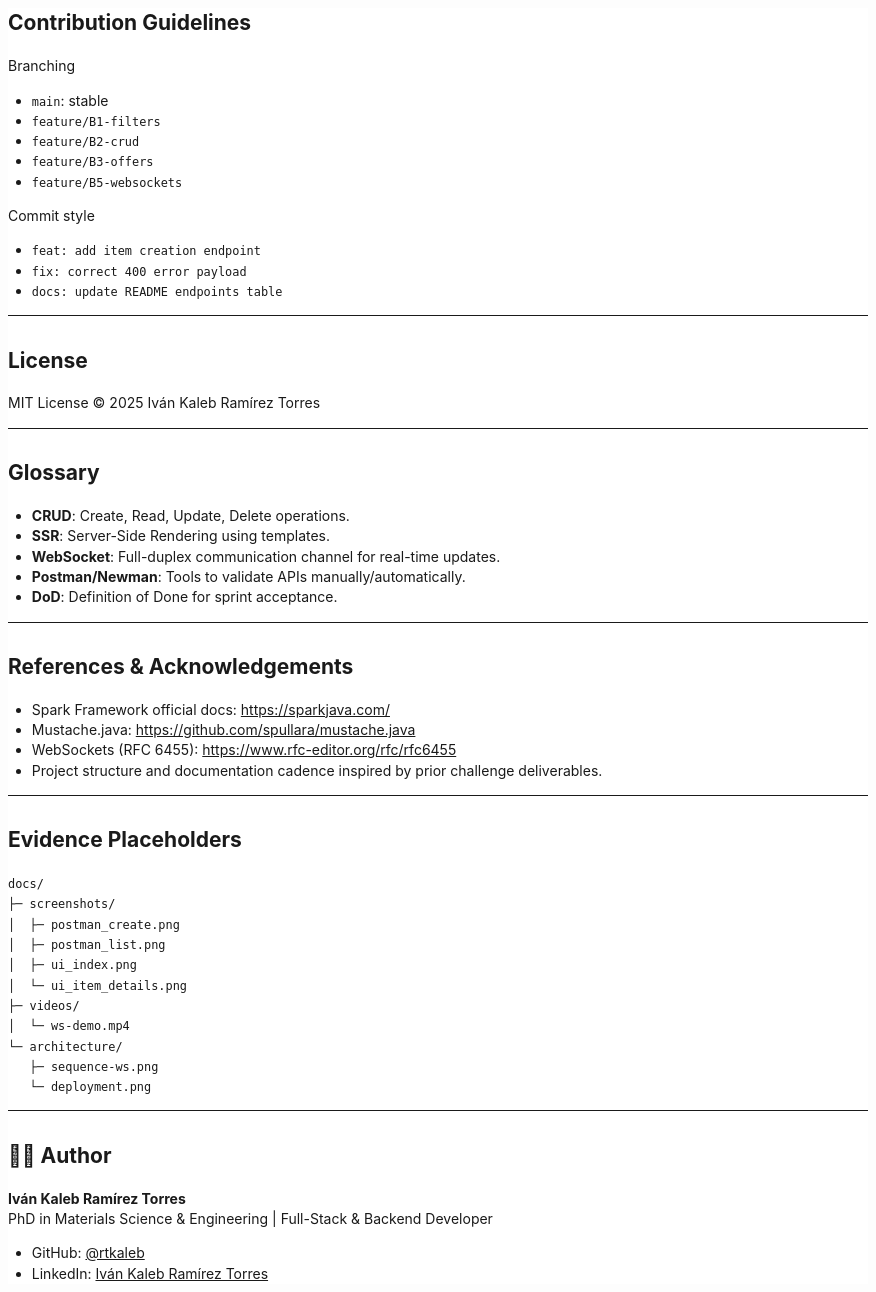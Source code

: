 
## Contribution Guidelines

Branching
- `main`: stable
- `feature/B1-filters`
- `feature/B2-crud`
- `feature/B3-offers`
- `feature/B5-websockets`

Commit style
- `feat: add item creation endpoint`
- `fix: correct 400 error payload`
- `docs: update README endpoints table`

---

## License

MIT License © 2025 Iván Kaleb Ramírez Torres

---

## Glossary

- **CRUD**: Create, Read, Update, Delete operations.
- **SSR**: Server-Side Rendering using templates.
- **WebSocket**: Full-duplex communication channel for real-time updates.
- **Postman/Newman**: Tools to validate APIs manually/automatically.
- **DoD**: Definition of Done for sprint acceptance.

---

## References & Acknowledgements

- Spark Framework official docs: https://sparkjava.com/
- Mustache.java: https://github.com/spullara/mustache.java
- WebSockets (RFC 6455): https://www.rfc-editor.org/rfc/rfc6455
- Project structure and documentation cadence inspired by prior challenge deliverables.

---

## Evidence Placeholders
```text
docs/
├─ screenshots/
│  ├─ postman_create.png
│  ├─ postman_list.png
│  ├─ ui_index.png
│  └─ ui_item_details.png
├─ videos/
│  └─ ws-demo.mp4
└─ architecture/
   ├─ sequence-ws.png
   └─ deployment.png
```
---

## 👨‍💻 Author

**Iván Kaleb Ramírez Torres**  
PhD in Materials Science & Engineering | Full-Stack & Backend Developer  

- GitHub: [@rtkaleb](https://github.com/rtkaleb)  
- LinkedIn: [Iván Kaleb Ramírez Torres](https://linkedin.com/in/ivan-kaleb-ramirez-torres)